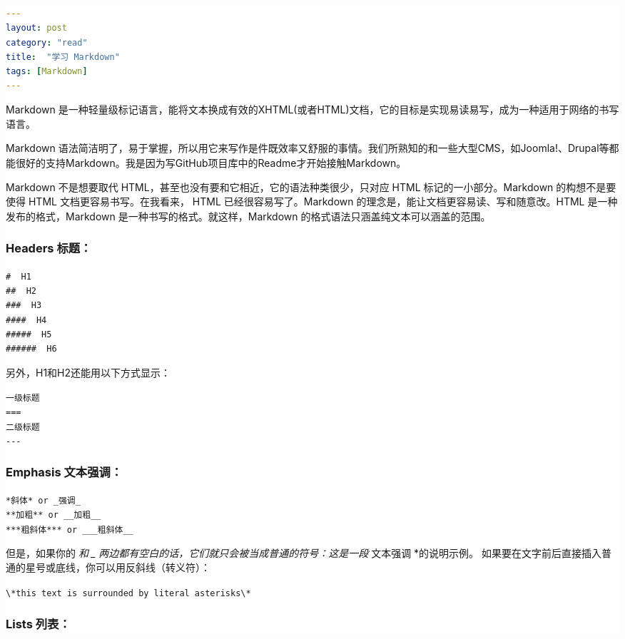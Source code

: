 ```yaml
---
layout: post
category: "read"
title:  "学习 Markdown"
tags: [Markdown]
---
```




Markdown 是一种轻量级标记语言，能将文本换成有效的XHTML(或者HTML)文档，它的目标是实现易读易写，成为一种适用于网络的书写语言。

Markdown 语法简洁明了，易于掌握，所以用它来写作是件既效率又舒服的事情。我们所熟知的和一些大型CMS，如Joomla!、Drupal等都能很好的支持Markdown。我是因为写GitHub项目库中的Readme才开始接触Markdown。

Markdown 不是想要取代 HTML，甚至也没有要和它相近，它的语法种类很少，只对应 HTML 标记的一小部分。Markdown 的构想不是要使得 HTML 文档更容易书写。在我看来， HTML 已经很容易写了。Markdown 的理念是，能让文档更容易读、写和随意改。HTML 是一种发布的格式，Markdown 是一种书写的格式。就这样，Markdown 的格式语法只涵盖纯文本可以涵盖的范围。

### Headers 标题：

```
#  H1
##  H2
###  H3
####  H4
#####  H5
######  H6
```

另外，H1和H2还能用以下方式显示：

```
一级标题
===
二级标题
---
```

### Emphasis 文本强调：

```
*斜体* or _强调_
**加粗** or __加粗__
***粗斜体*** or ___粗斜体__
```

但是，如果你的 *和 _ 两边都有空白的话，它们就只会被当成普通的符号：这是一段* 文本强调 *的说明示例。
如果要在文字前后直接插入普通的星号或底线，你可以用反斜线（转义符）：

```
\*this text is surrounded by literal asterisks\*
```

### Lists 列表：


[id]: https://www.mozilla.org "title text"
[link text]: http://www.reddit.com
[logo]: https://github.com/adam-p/markdown-here/raw/master/src/common/images/icon48.png "title text"